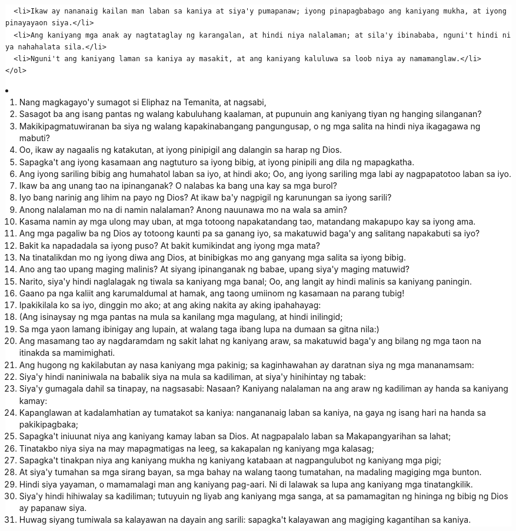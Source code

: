       <li>Ikaw ay nananaig kailan man laban sa kaniya at siya'y pumapanaw; iyong pinapagbabago ang kaniyang mukha, at iyong pinayayaon siya.</li>
      <li>Ang kaniyang mga anak ay nagtataglay ng karangalan, at hindi niya nalalaman; at sila'y ibinababa, nguni't hindi niya nahahalata sila.</li>
      <li>Nguni't ang kaniyang laman sa kaniya ay masakit, at ang kaniyang kaluluwa sa loob niya ay namamanglaw.</li>
    </ol>
  </li>
  <li>
    <ol>
      <li>Nang magkagayo'y sumagot si Eliphaz na Temanita, at nagsabi,</li>
      <li>Sasagot ba ang isang pantas ng walang kabuluhang kaalaman, at pupunuin ang kaniyang tiyan ng hanging silanganan?</li>
      <li>Makikipagmatuwiranan ba siya ng walang kapakinabangang pangungusap, o ng mga salita na hindi niya ikagagawa ng mabuti?</li>
      <li>Oo, ikaw ay nagaalis ng katakutan, at iyong pinipigil ang dalangin sa harap ng Dios.</li>
      <li>Sapagka't ang iyong kasamaan ang nagtuturo sa iyong bibig, at iyong pinipili ang dila ng mapagkatha.</li>
      <li>Ang iyong sariling bibig ang humahatol laban sa iyo, at hindi ako; Oo, ang iyong sariling mga labi ay nagpapatotoo laban sa iyo.</li>
      <li>Ikaw ba ang unang tao na ipinanganak? O nalabas ka bang una kay sa mga burol?</li>
      <li>Iyo bang narinig ang lihim na payo ng Dios? At ikaw ba'y nagpigil ng karunungan sa iyong sarili?</li>
      <li>Anong nalalaman mo na di namin nalalaman? Anong nauunawa mo na wala sa amin?</li>
      <li>Kasama namin ay mga ulong may uban, at mga totoong napakatandang tao, matandang makapupo kay sa iyong ama.</li>
      <li>Ang mga pagaliw ba ng Dios ay totoong kaunti pa sa ganang iyo, sa makatuwid baga'y ang salitang napakabuti sa iyo?</li>
      <li>Bakit ka napadadala sa iyong puso? At bakit kumikindat ang iyong mga mata?</li>
      <li>Na tinatalikdan mo ng iyong diwa ang Dios, at binibigkas mo ang ganyang mga salita sa iyong bibig.</li>
      <li>Ano ang tao upang maging malinis? At siyang ipinanganak ng babae, upang siya'y maging matuwid?</li>
      <li>Narito, siya'y hindi naglalagak ng tiwala sa kaniyang mga banal; Oo, ang langit ay hindi malinis sa kaniyang paningin.</li>
      <li>Gaano pa nga kaliit ang karumaldumal at hamak, ang taong umiinom ng kasamaan na parang tubig!</li>
      <li>Ipakikilala ko sa iyo, dinggin mo ako; at ang aking nakita ay aking ipahahayag:</li>
      <li>(Ang isinaysay ng mga pantas na mula sa kanilang mga magulang, at hindi inilingid;</li>
      <li>Sa mga yaon lamang ibinigay ang lupain, at walang taga ibang lupa na dumaan sa gitna nila:)</li>
      <li>Ang masamang tao ay nagdaramdam ng sakit lahat ng kaniyang araw, sa makatuwid baga'y ang bilang ng mga taon na itinakda sa mamimighati.</li>
      <li>Ang hugong ng kakilabutan ay nasa kaniyang mga pakinig; sa kaginhawahan ay daratnan siya ng mga mananamsam:</li>
      <li>Siya'y hindi naniniwala na babalik siya na mula sa kadiliman, at siya'y hinihintay ng tabak:</li>
      <li>Siya'y gumagala dahil sa tinapay, na nagsasabi: Nasaan? Kaniyang nalalaman na ang araw ng kadiliman ay handa sa kaniyang kamay:</li>
      <li>Kapanglawan at kadalamhatian ay tumatakot sa kaniya: nangananaig laban sa kaniya, na gaya ng isang hari na handa sa pakikipagbaka;</li>
      <li>Sapagka't iniuunat niya ang kaniyang kamay laban sa Dios. At nagpapalalo laban sa Makapangyarihan sa lahat;</li>
      <li>Tinatakbo niya siya na may mapagmatigas na leeg, sa kakapalan ng kaniyang mga kalasag;</li>
      <li>Sapagka't tinakpan niya ang kaniyang mukha ng kaniyang katabaan at nagpangulubot ng kaniyang mga pigi;</li>
      <li>At siya'y tumahan sa mga sirang bayan, sa mga bahay na walang taong tumatahan, na madaling magiging mga bunton.</li>
      <li>Hindi siya yayaman, o mamamalagi man ang kaniyang pag-aari. Ni di lalawak sa lupa ang kaniyang mga tinatangkilik.</li>
      <li>Siya'y hindi hihiwalay sa kadiliman; tutuyuin ng liyab ang kaniyang mga sanga, at sa pamamagitan ng hininga ng bibig ng Dios ay papanaw siya.</li>
      <li>Huwag siyang tumiwala sa kalayawan na dayain ang sarili: sapagka't kalayawan ang magiging kagantihan sa kaniya.</li>
